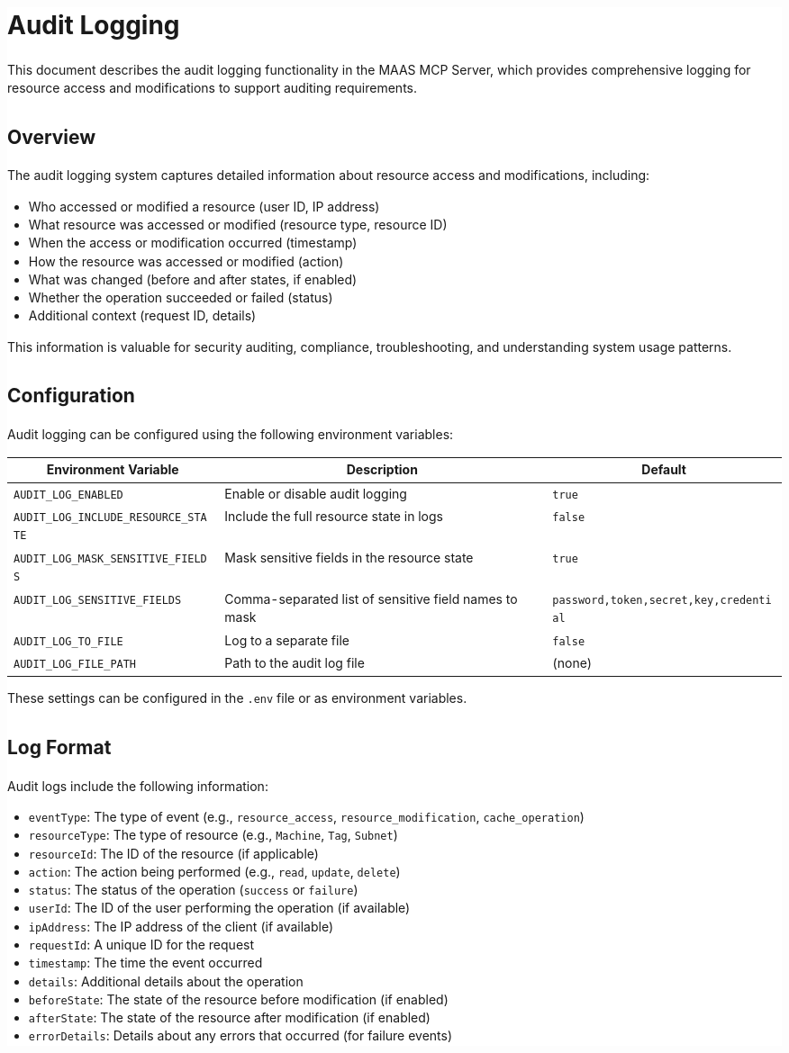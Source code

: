 # Audit Logging

This document describes the audit logging functionality in the MAAS MCP Server, which provides comprehensive logging for resource access and modifications to support auditing requirements.

## Overview

The audit logging system captures detailed information about resource access and modifications, including:

- Who accessed or modified a resource (user ID, IP address)
- What resource was accessed or modified (resource type, resource ID)
- When the access or modification occurred (timestamp)
- How the resource was accessed or modified (action)
- What was changed (before and after states, if enabled)
- Whether the operation succeeded or failed (status)
- Additional context (request ID, details)

This information is valuable for security auditing, compliance, troubleshooting, and understanding system usage patterns.

## Configuration

Audit logging can be configured using the following environment variables:

| Environment Variable | Description | Default |
|----------------------|-------------|---------|
| `AUDIT_LOG_ENABLED` | Enable or disable audit logging | `true` |
| `AUDIT_LOG_INCLUDE_RESOURCE_STATE` | Include the full resource state in logs | `false` |
| `AUDIT_LOG_MASK_SENSITIVE_FIELDS` | Mask sensitive fields in the resource state | `true` |
| `AUDIT_LOG_SENSITIVE_FIELDS` | Comma-separated list of sensitive field names to mask | `password,token,secret,key,credential` |
| `AUDIT_LOG_TO_FILE` | Log to a separate file | `false` |
| `AUDIT_LOG_FILE_PATH` | Path to the audit log file | (none) |

These settings can be configured in the `.env` file or as environment variables.

## Log Format

Audit logs include the following information:

- `eventType`: The type of event (e.g., `resource_access`, `resource_modification`, `cache_operation`)
- `resourceType`: The type of resource (e.g., `Machine`, `Tag`, `Subnet`)
- `resourceId`: The ID of the resource (if applicable)
- `action`: The action being performed (e.g., `read`, `update`, `delete`)
- `status`: The status of the operation (`success` or `failure`)
- `userId`: The ID of the user performing the operation (if available)
- `ipAddress`: The IP address of the client (if available)
- `requestId`: A unique ID for the request
- `timestamp`: The time the event occurred
- `details`: Additional details about the operation
- `beforeState`: The state of the resource before modification (if enabled)
- `afterState`: The state of the resource after modification (if enabled)
- `errorDetails`: Details about any errors that occurred (for failure events)
